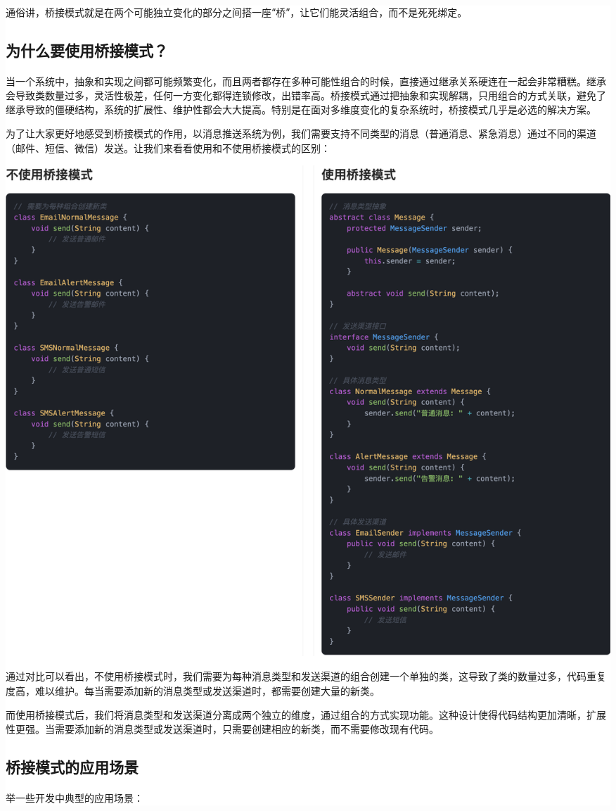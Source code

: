 通俗讲，桥接模式就是在两个可能独立变化的部分之间搭一座“桥”，让它们能灵活组合，而不是死死绑定。

## 为什么要使用桥接模式？
当一个系统中，抽象和实现之间都可能频繁变化，而且两者都存在多种可能性组合的时候，直接通过继承关系硬连在一起会非常糟糕。继承会导致类数量过多，灵活性极差，任何一方变化都得连锁修改，出错率高。桥接模式通过把抽象和实现解耦，只用组合的方式关联，避免了继承导致的僵硬结构，系统的扩展性、维护性都会大大提高。特别是在面对多维度变化的复杂系统时，桥接模式几乎是必选的解决方案。

为了让大家更好地感受到桥接模式的作用，以消息推送系统为例，我们需要支持不同类型的消息（普通消息、紧急消息）通过不同的渠道（邮件、短信、微信）发送。让我们来看看使用和不使用桥接模式的区别：

![](../img/32.png)

通过对比可以看出，不使用桥接模式时，我们需要为每种消息类型和发送渠道的组合创建一个单独的类，这导致了类的数量过多，代码重复度高，难以维护。每当需要添加新的消息类型或发送渠道时，都需要创建大量的新类。

而使用桥接模式后，我们将消息类型和发送渠道分离成两个独立的维度，通过组合的方式实现功能。这种设计使得代码结构更加清晰，扩展性更强。当需要添加新的消息类型或发送渠道时，只需要创建相应的新类，而不需要修改现有代码。

## 桥接模式的应用场景
举一些开发中典型的应用场景：
